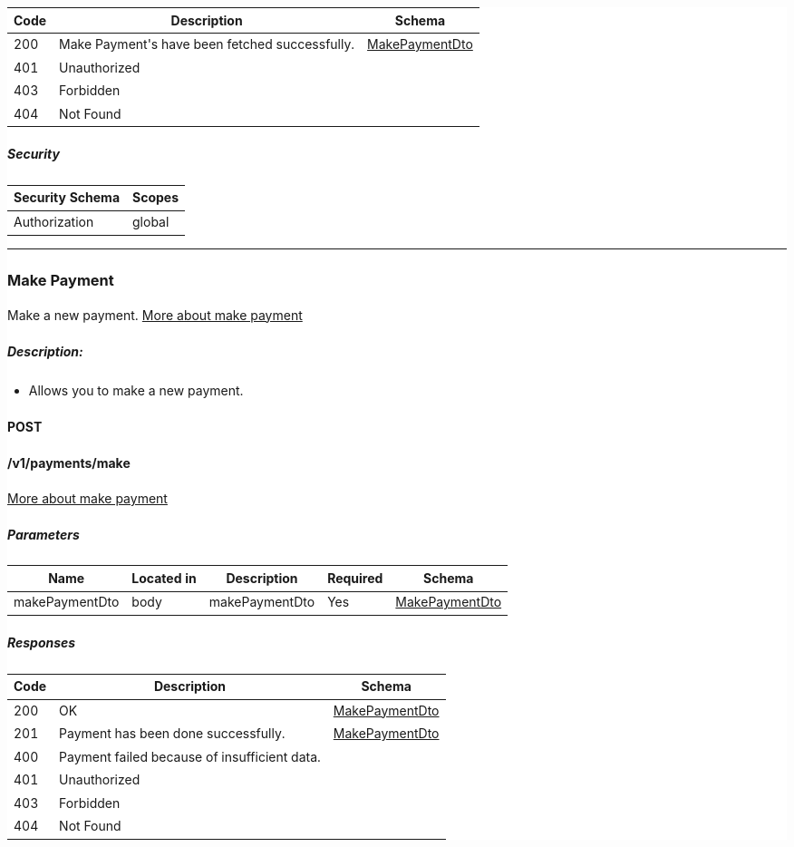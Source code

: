 | Code | Description | Schema |
| ---- | ----------- | ------ |
| 200 | Make Payment's have been fetched successfully. | [MakePaymentDto](#makepaymentdto) |
| 401 | Unauthorized |  |
| 403 | Forbidden |  |
| 404 | Not Found |  |

##### Security

| Security Schema | Scopes |
| --- | --- |
| Authorization | global |

---
### Make Payment

Make a new payment. [More about make payment](https://www.postman.com/grey-meadow-1395/workspace/deskera/folder/8538637-bb6cc20c-8a66-4f41-8153-8140e23628b7?ctx=documentation)

##### Description:

- Allows you to make a new payment.


#### POST
#### /v1/payments/make
[More about make payment](https://www.postman.com/grey-meadow-1395/workspace/deskera/folder/8538637-bb6cc20c-8a66-4f41-8153-8140e23628b7?ctx=documentation)
##### Parameters

| Name | Located in | Description | Required | Schema |
| ---- | ---------- | ----------- | -------- | ---- |
| makePaymentDto | body | makePaymentDto | Yes | [MakePaymentDto](#makepaymentdto) |


##### Responses

| Code | Description | Schema |
| ---- | ----------- | ------ |
| 200 | OK | [MakePaymentDto](#makepaymentdto) |
| 201 | Payment has been done successfully. | [MakePaymentDto](#makepaymentdto) |
| 400 | Payment failed because of insufficient data. |  |
| 401 | Unauthorized |  |
| 403 | Forbidden |  |
| 404 | Not Found |  |
